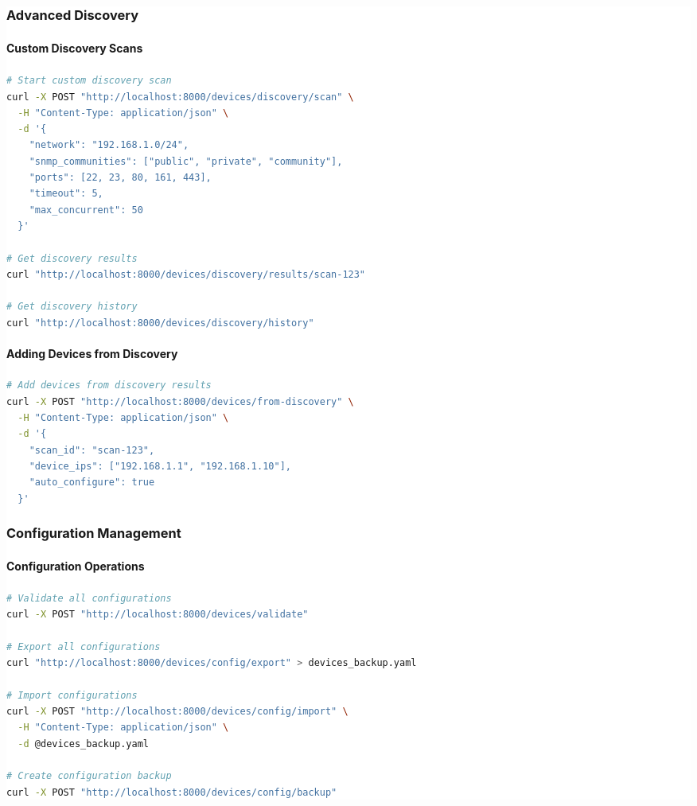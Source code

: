 ### Advanced Discovery

#### Custom Discovery Scans
```bash
# Start custom discovery scan
curl -X POST "http://localhost:8000/devices/discovery/scan" \
  -H "Content-Type: application/json" \
  -d '{
    "network": "192.168.1.0/24",
    "snmp_communities": ["public", "private", "community"],
    "ports": [22, 23, 80, 161, 443],
    "timeout": 5,
    "max_concurrent": 50
  }'

# Get discovery results
curl "http://localhost:8000/devices/discovery/results/scan-123"

# Get discovery history
curl "http://localhost:8000/devices/discovery/history"
```

#### Adding Devices from Discovery
```bash
# Add devices from discovery results
curl -X POST "http://localhost:8000/devices/from-discovery" \
  -H "Content-Type: application/json" \
  -d '{
    "scan_id": "scan-123",
    "device_ips": ["192.168.1.1", "192.168.1.10"],
    "auto_configure": true
  }'
```

### Configuration Management

#### Configuration Operations
```bash
# Validate all configurations
curl -X POST "http://localhost:8000/devices/validate"

# Export all configurations
curl "http://localhost:8000/devices/config/export" > devices_backup.yaml

# Import configurations
curl -X POST "http://localhost:8000/devices/config/import" \
  -H "Content-Type: application/json" \
  -d @devices_backup.yaml

# Create configuration backup
curl -X POST "http://localhost:8000/devices/config/backup"
```
